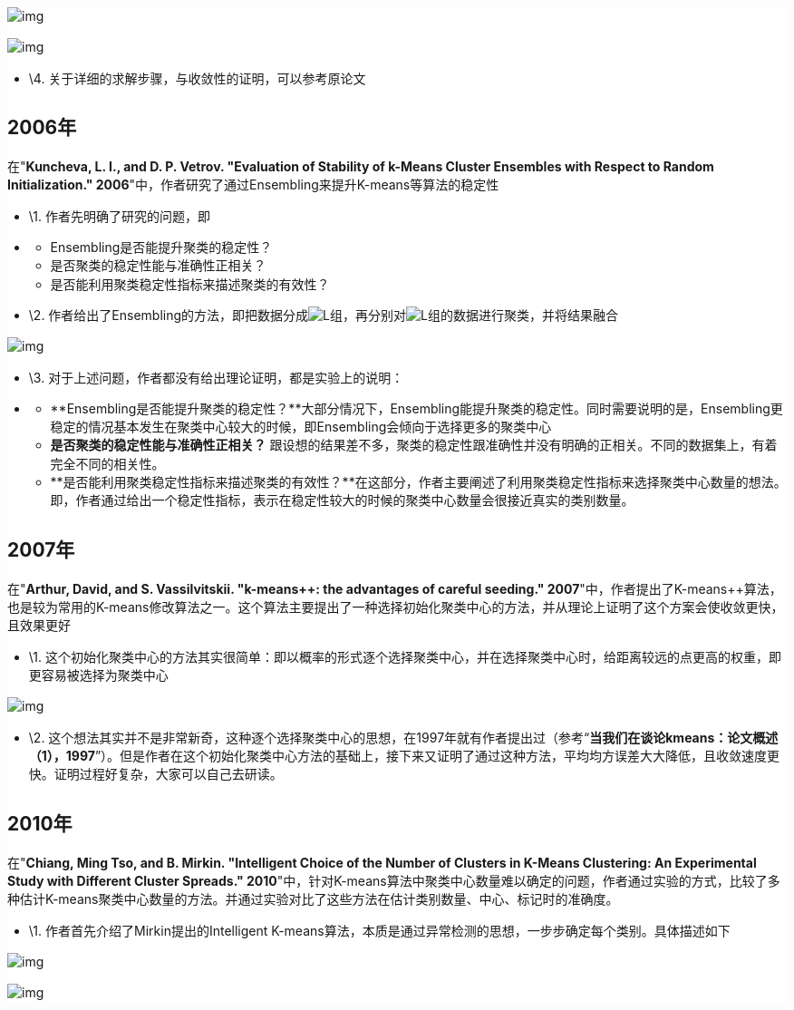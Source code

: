 ![img](https://pic1.zhimg.com/80/v2-0a018ad8ea3f25714454bef184600790_hd.png)

![img](https://pic2.zhimg.com/80/v2-8ce50c38ab530f4e2893fb08213ba675_hd.png)

- \4. 关于详细的求解步骤，与收敛性的证明，可以参考原论文

## 2006年

在"**Kuncheva, L. I., and D. P. Vetrov. "Evaluation of Stability of k-Means Cluster Ensembles with Respect to Random Initialization." 2006**"中，作者研究了通过Ensembling来提升K-means等算法的稳定性

- \1. 作者先明确了研究的问题，即

- - Ensembling是否能提升聚类的稳定性？
  - 是否聚类的稳定性能与准确性正相关？
  - 是否能利用聚类稳定性指标来描述聚类的有效性？

- \2. 作者给出了Ensembling的方法，即把数据分成![L](https://www.zhihu.com/equation?tex=L)组，再分别对![L](https://www.zhihu.com/equation?tex=L)组的数据进行聚类，并将结果融合

![img](https://pic2.zhimg.com/80/v2-fffb3768f4c006db0088c180624d3dc1_hd.png)

- \3. 对于上述问题，作者都没有给出理论证明，都是实验上的说明：

- - **Ensembling是否能提升聚类的稳定性？**大部分情况下，Ensembling能提升聚类的稳定性。同时需要说明的是，Ensembling更稳定的情况基本发生在聚类中心较大的时候，即Ensembling会倾向于选择更多的聚类中心
  - **是否聚类的稳定性能与准确性正相关？** 跟设想的结果差不多，聚类的稳定性跟准确性并没有明确的正相关。不同的数据集上，有着完全不同的相关性。
  - **是否能利用聚类稳定性指标来描述聚类的有效性？**在这部分，作者主要阐述了利用聚类稳定性指标来选择聚类中心数量的想法。即，作者通过给出一个稳定性指标，表示在稳定性较大的时候的聚类中心数量会很接近真实的类别数量。

## 2007年

在"**Arthur, David, and S. Vassilvitskii. "k-means++: the advantages of careful seeding." 2007**"中，作者提出了K-means++算法，也是较为常用的K-means修改算法之一。这个算法主要提出了一种选择初始化聚类中心的方法，并从理论上证明了这个方案会使收敛更快，且效果更好

- \1. 这个初始化聚类中心的方法其实很简单：即以概率的形式逐个选择聚类中心，并在选择聚类中心时，给距离较远的点更高的权重，即更容易被选择为聚类中心

![img](https://pic3.zhimg.com/80/v2-24b8545f0ab2bbcc28c4c979774cff96_hd.png)

- \2. 这个想法其实并不是非常新奇，这种逐个选择聚类中心的思想，在1997年就有作者提出过（参考“**当我们在谈论kmeans：论文概述（1），1997**”）。但是作者在这个初始化聚类中心方法的基础上，接下来又证明了通过这种方法，平均均方误差大大降低，且收敛速度更快。证明过程好复杂，大家可以自己去研读。

## 2010年

在"**Chiang, Ming Tso, and B. Mirkin. "Intelligent Choice of the Number of Clusters in K-Means Clustering: An Experimental Study with Different Cluster Spreads." 2010**"中，针对K-means算法中聚类中心数量难以确定的问题，作者通过实验的方式，比较了多种估计K-means聚类中心数量的方法。并通过实验对比了这些方法在估计类别数量、中心、标记时的准确度。

- \1. 作者首先介绍了Mirkin提出的Intelligent K-means算法，本质是通过异常检测的思想，一步步确定每个类别。具体描述如下

![img](https://pic3.zhimg.com/80/v2-e38cd7ec6466b415ec7be7590e3df0a2_hd.png)

![img](https://pic3.zhimg.com/80/v2-7027a896fd630edbee4a6e5fd6e30b72_hd.png)

